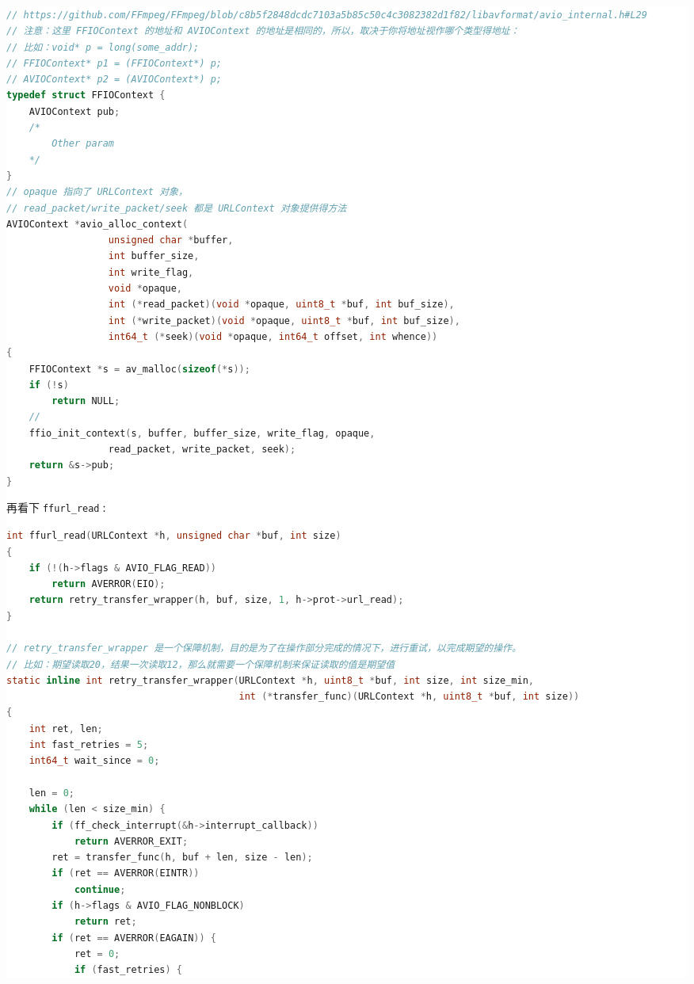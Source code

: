 ```c
// https://github.com/FFmpeg/FFmpeg/blob/c8b5f2848dcdc7103a5b85c50c4c3082382d1f82/libavformat/avio_internal.h#L29
// 注意：这里 FFIOContext 的地址和 AVIOContext 的地址是相同的，所以，取决于你将地址视作哪个类型得地址：
// 比如：void* p = long(some_addr);
// FFIOContext* p1 = (FFIOContext*) p;
// AVIOContext* p2 = (AVIOContext*) p;
typedef struct FFIOContext {
    AVIOContext pub;
    /*
        Other param
    */
}
// opaque 指向了 URLContext 对象，
// read_packet/write_packet/seek 都是 URLContext 对象提供得方法
AVIOContext *avio_alloc_context(
                  unsigned char *buffer,
                  int buffer_size,
                  int write_flag,
                  void *opaque,
                  int (*read_packet)(void *opaque, uint8_t *buf, int buf_size),
                  int (*write_packet)(void *opaque, uint8_t *buf, int buf_size),
                  int64_t (*seek)(void *opaque, int64_t offset, int whence))
{
    FFIOContext *s = av_malloc(sizeof(*s));
    if (!s)
        return NULL;
    // 
    ffio_init_context(s, buffer, buffer_size, write_flag, opaque,
                  read_packet, write_packet, seek);
    return &s->pub;
}
```

再看下 `ffurl_read` :
```c
int ffurl_read(URLContext *h, unsigned char *buf, int size)
{
    if (!(h->flags & AVIO_FLAG_READ))
        return AVERROR(EIO);
    return retry_transfer_wrapper(h, buf, size, 1, h->prot->url_read);
}

// retry_transfer_wrapper 是一个保障机制，目的是为了在操作部分完成的情况下，进行重试，以完成期望的操作。
// 比如：期望读取20，结果一次读取12，那么就需要一个保障机制来保证读取的值是期望值
static inline int retry_transfer_wrapper(URLContext *h, uint8_t *buf, int size, int size_min,
                                         int (*transfer_func)(URLContext *h, uint8_t *buf, int size))
{
    int ret, len;
    int fast_retries = 5;
    int64_t wait_since = 0;

    len = 0;
    while (len < size_min) {
        if (ff_check_interrupt(&h->interrupt_callback))
            return AVERROR_EXIT;
        ret = transfer_func(h, buf + len, size - len);
        if (ret == AVERROR(EINTR))
            continue;
        if (h->flags & AVIO_FLAG_NONBLOCK)
            return ret;
        if (ret == AVERROR(EAGAIN)) {
            ret = 0;
            if (fast_retries) {
```